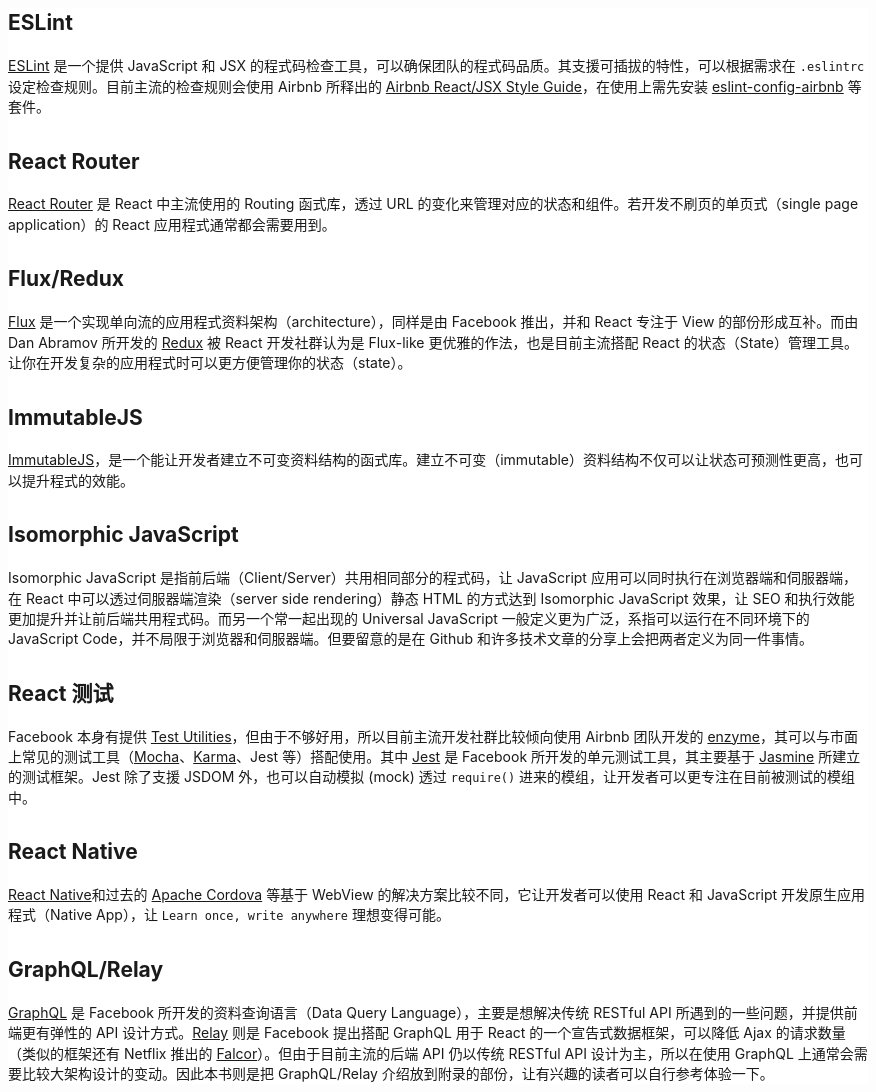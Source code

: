 ## ESLint

[ESLint](http://eslint.org/) 是一个提供 JavaScript 和 JSX 的程式码检查工具，可以确保团队的程式码品质。其支援可插拔的特性，可以根据需求在 `.eslintrc` 设定检查规则。目前主流的检查规则会使用 Airbnb 所释出的 [Airbnb React/JSX Style Guide](https://github.com/airbnb/javascript/tree/master/react)，在使用上需先安装 [eslint-config-airbnb](https://github.com/airbnb/javascript/tree/master/packages/eslint-config-airbnb) 等套件。

## React Router

[React Router](https://github.com/reactjs/react-router) 是 React 中主流使用的 Routing 函式库，透过 URL 的变化来管理对应的状态和组件。若开发不刷页的单页式（single page application）的 React 应用程式通常都会需要用到。

## Flux/Redux

[Flux](https://facebook.github.io/flux/) 是一个实现单向流的应用程式资料架构（architecture），同样是由 Facebook 推出，并和 React 专注于 View 的部份形成互补。而由 Dan Abramov 所开发的 [Redux](https://github.com/reactjs/redux) 被 React 开发社群认为是 Flux-like 更优雅的作法，也是目前主流搭配 React 的状态（State）管理工具。让你在开发复杂的应用程式时可以更方便管理你的状态（state）。

## ImmutableJS

[ImmutableJS](https://facebook.github.io/immutable-js/)，是一个能让开发者建立不可变资料结构的函式库。建立不可变（immutable）资料结构不仅可以让状态可预测性更高，也可以提升程式的效能。

## Isomorphic JavaScript

Isomorphic JavaScript 是指前后端（Client/Server）共用相同部分的程式码，让 JavaScript 应用可以同时执行在浏览器端和伺服器端，在 React 中可以透过伺服器端渲染（server side rendering）静态 HTML 的方式达到 Isomorphic JavaScript 效果，让 SEO 和执行效能更加提升并让前后端共用程式码。而另一个常一起出现的 Universal JavaScript 一般定义更为广泛，系指可以运行在不同环境下的 JavaScript Code，并不局限于浏览器和伺服器端。但要留意的是在 Github 和许多技术文章的分享上会把两者定义为同一件事情。

## React 测试

Facebook 本身有提供 [Test Utilities](https://facebook.github.io/react/docs/test-utils.html)，但由于不够好用，所以目前主流开发社群比较倾向使用 Airbnb 团队开发的 [enzyme](https://github.com/airbnb/enzyme)，其可以与市面上常见的测试工具（[Mocha](https://mochajs.org/)、[Karma](https://karma-runner.github.io/)、Jest 等）搭配使用。其中 [Jest](https://facebook.github.io/jest/) 是 Facebook 所开发的单元测试工具，其主要基于 [Jasmine](http://jasmine.github.io/) 所建立的测试框架。Jest 除了支援 JSDOM 外，也可以自动模拟 \(mock\) 透过 `require()` 进来的模组，让开发者可以更专注在目前被测试的模组中。

## React Native

[React Native](https://facebook.github.io/react-native/)和过去的 [Apache Cordova](https://cordova.apache.org/) 等基于 WebView 的解决方案比较不同，它让开发者可以使用 React 和 JavaScript 开发原生应用程式（Native App），让 `Learn once, write anywhere` 理想变得可能。

## GraphQL/Relay

[GraphQL](http://graphql.org/docs/getting-started/) 是 Facebook 所开发的资料查询语言（Data Query Language），主要是想解决传统 RESTful API 所遇到的一些问题，并提供前端更有弹性的 API 设计方式。[Relay](https://facebook.github.io/relay/) 则是 Facebook 提出搭配 GraphQL 用于 React 的一个宣告式数据框架，可以降低 Ajax 的请求数量（类似的框架还有 Netflix 推出的 [Falcor](https://netflix.github.io/falcor/)）。但由于目前主流的后端 API 仍以传统 RESTful API 设计为主，所以在使用 GraphQL 上通常会需要比较大架构设计的变动。因此本书则是把 GraphQL/Relay 介绍放到附录的部份，让有兴趣的读者可以自行参考体验一下。
